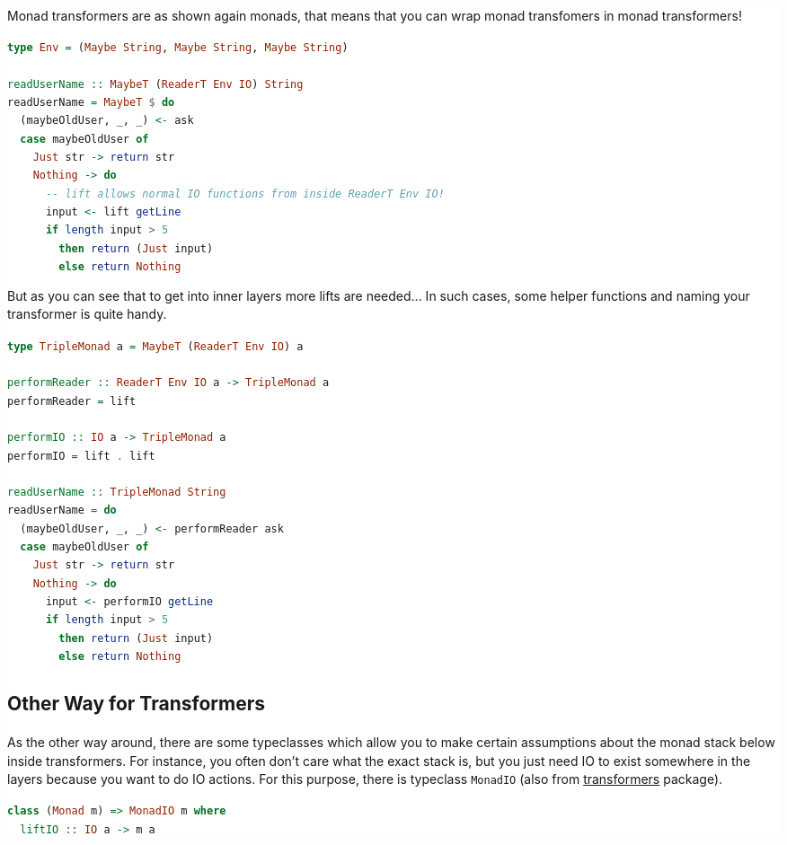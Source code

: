 Monad transformers are as shown again monads, that means that you can wrap monad transfomers in monad transformers!

```haskell
type Env = (Maybe String, Maybe String, Maybe String)

readUserName :: MaybeT (ReaderT Env IO) String
readUserName = MaybeT $ do
  (maybeOldUser, _, _) <- ask
  case maybeOldUser of
    Just str -> return str
    Nothing -> do
      -- lift allows normal IO functions from inside ReaderT Env IO!
      input <- lift getLine
      if length input > 5
        then return (Just input)
        else return Nothing
```

But as you can see that to get into inner layers more lifts are needed... In such cases, some helper functions and naming your transformer is quite handy.

```haskell
type TripleMonad a = MaybeT (ReaderT Env IO) a

performReader :: ReaderT Env IO a -> TripleMonad a
performReader = lift

performIO :: IO a -> TripleMonad a
performIO = lift . lift

readUserName :: TripleMonad String
readUserName = do
  (maybeOldUser, _, _) <- performReader ask
  case maybeOldUser of
    Just str -> return str
    Nothing -> do
      input <- performIO getLine
      if length input > 5
        then return (Just input)
        else return Nothing
```

## Other Way for Transformers

As the other way around, there are some typeclasses which allow you to make certain assumptions about the monad stack below inside transformers. For instance, you often don’t care what the exact stack is, but you just need IO to exist somewhere in the layers because you want to do IO actions. For this purpose, there is typeclass `MonadIO` (also from [transformers](https://hackage.haskell.org/package/transformers) package).

```haskell
class (Monad m) => MonadIO m where
  liftIO :: IO a -> m a
```
